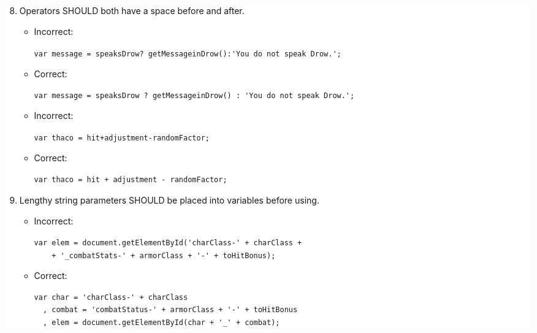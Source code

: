 8.  Operators SHOULD both have a space before and after.
    -   Incorrect:

            var message = speaksDrow? getMessageinDrow():'You do not speak Drow.';

    -   Correct:

            var message = speaksDrow ? getMessageinDrow() : 'You do not speak Drow.';

    -   Incorrect:

            var thaco = hit+adjustment-randomFactor;

    -   Correct:

            var thaco = hit + adjustment - randomFactor;

9.  Lengthy string parameters SHOULD be placed into variables before
    using.
    -   Incorrect:

            var elem = document.getElementById('charClass-' + charClass +
                + '_combatStats-' + armorClass + '-' + toHitBonus);

    -   Correct:

            var char = 'charClass-' + charClass
              , combat = 'combatStatus-' + armorClass + '-' + toHitBonus
              , elem = document.getElementById(char + '_' + combat);

